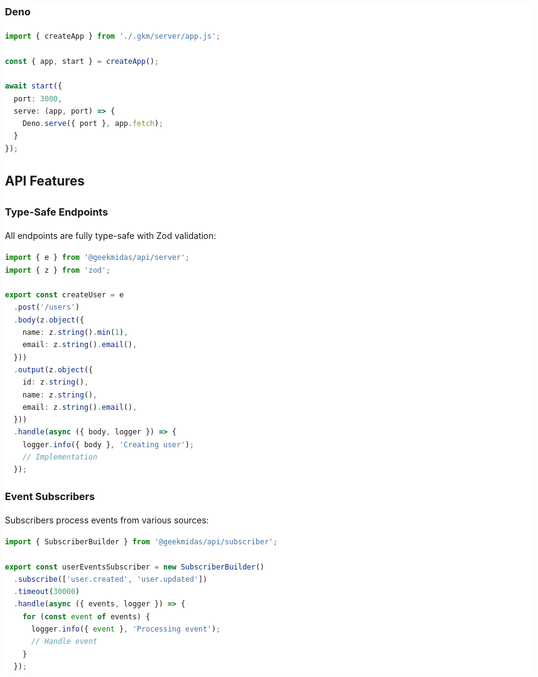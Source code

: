 ### Deno

```typescript
import { createApp } from './.gkm/server/app.js';

const { app, start } = createApp();

await start({
  port: 3000,
  serve: (app, port) => {
    Deno.serve({ port }, app.fetch);
  }
});
```

## API Features

### Type-Safe Endpoints

All endpoints are fully type-safe with Zod validation:

```typescript
import { e } from '@geekmidas/api/server';
import { z } from 'zod';

export const createUser = e
  .post('/users')
  .body(z.object({
    name: z.string().min(1),
    email: z.string().email(),
  }))
  .output(z.object({
    id: z.string(),
    name: z.string(),
    email: z.string().email(),
  }))
  .handle(async ({ body, logger }) => {
    logger.info({ body }, 'Creating user');
    // Implementation
  });
```

### Event Subscribers

Subscribers process events from various sources:

```typescript
import { SubscriberBuilder } from '@geekmidas/api/subscriber';

export const userEventsSubscriber = new SubscriberBuilder()
  .subscribe(['user.created', 'user.updated'])
  .timeout(30000)
  .handle(async ({ events, logger }) => {
    for (const event of events) {
      logger.info({ event }, 'Processing event');
      // Handle event
    }
  });
```
